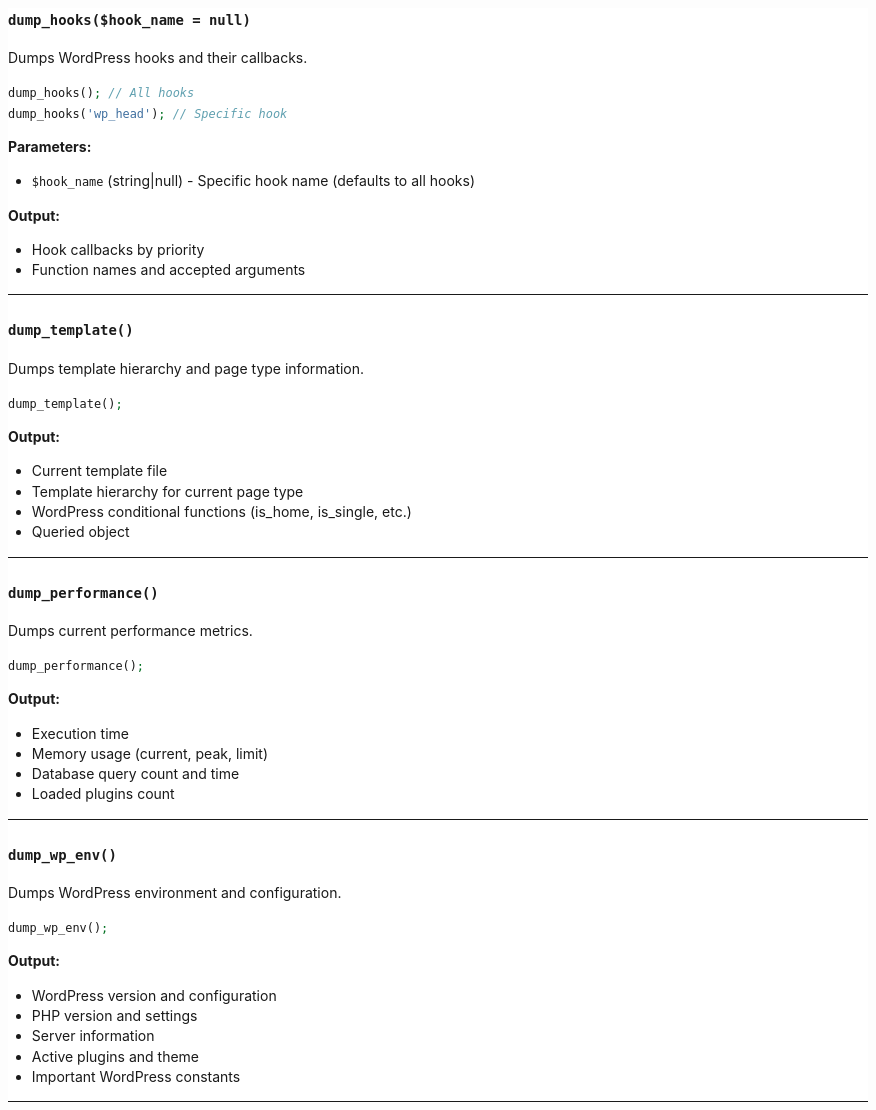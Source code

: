 ### `dump_hooks($hook_name = null)`
Dumps WordPress hooks and their callbacks.

```php
dump_hooks(); // All hooks
dump_hooks('wp_head'); // Specific hook
```

**Parameters:**
- `$hook_name` (string|null) - Specific hook name (defaults to all hooks)

**Output:**
- Hook callbacks by priority
- Function names and accepted arguments

---

### `dump_template()`
Dumps template hierarchy and page type information.

```php
dump_template();
```

**Output:**
- Current template file
- Template hierarchy for current page type
- WordPress conditional functions (is_home, is_single, etc.)
- Queried object

---

### `dump_performance()`
Dumps current performance metrics.

```php
dump_performance();
```

**Output:**
- Execution time
- Memory usage (current, peak, limit)
- Database query count and time
- Loaded plugins count

---

### `dump_wp_env()`
Dumps WordPress environment and configuration.

```php
dump_wp_env();
```

**Output:**
- WordPress version and configuration
- PHP version and settings
- Server information
- Active plugins and theme
- Important WordPress constants

---